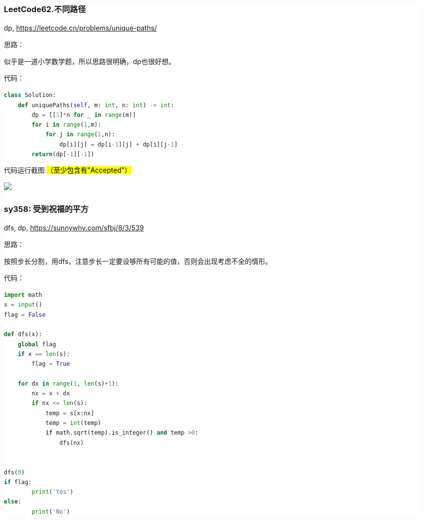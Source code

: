 
### LeetCode62.不同路径

dp, https://leetcode.cn/problems/unique-paths/

思路：

似乎是一道小学数学题，所以思路很明确，dp也很好想。

代码：

```python
class Solution:
    def uniquePaths(self, m: int, n: int) -> int:
        dp = [[1]*n for _ in range(m)]
        for i in range(1,m):
            for j in range(1,n):
                dp[i][j] = dp[i-1][j] + dp[i][j-1]
        return(dp[-1][-1])
```



代码运行截图 <mark>（至少包含有"Accepted"）</mark>

![](https://raw.githubusercontent.com/stur007/img/main/img/image-20241121163122651.png)



### sy358: 受到祝福的平方

dfs, dp, https://sunnywhy.com/sfbj/8/3/539

思路：

按照步长分割，用dfs，注意步长一定要设够所有可能的值，否则会出现考虑不全的情形。

代码：

```python
import math
s = input()
flag = False

def dfs(x):
    global flag
    if x == len(s):
        flag = True
    
    for dx in range(1, len(s)+1):
        nx = x + dx
        if nx <= len(s):
            temp = s[x:nx]
            temp = int(temp)
            if math.sqrt(temp).is_integer() and temp >0:
                dfs(nx)


dfs(0)
if flag:
        print('Yes')
else:
        print('No')
```
